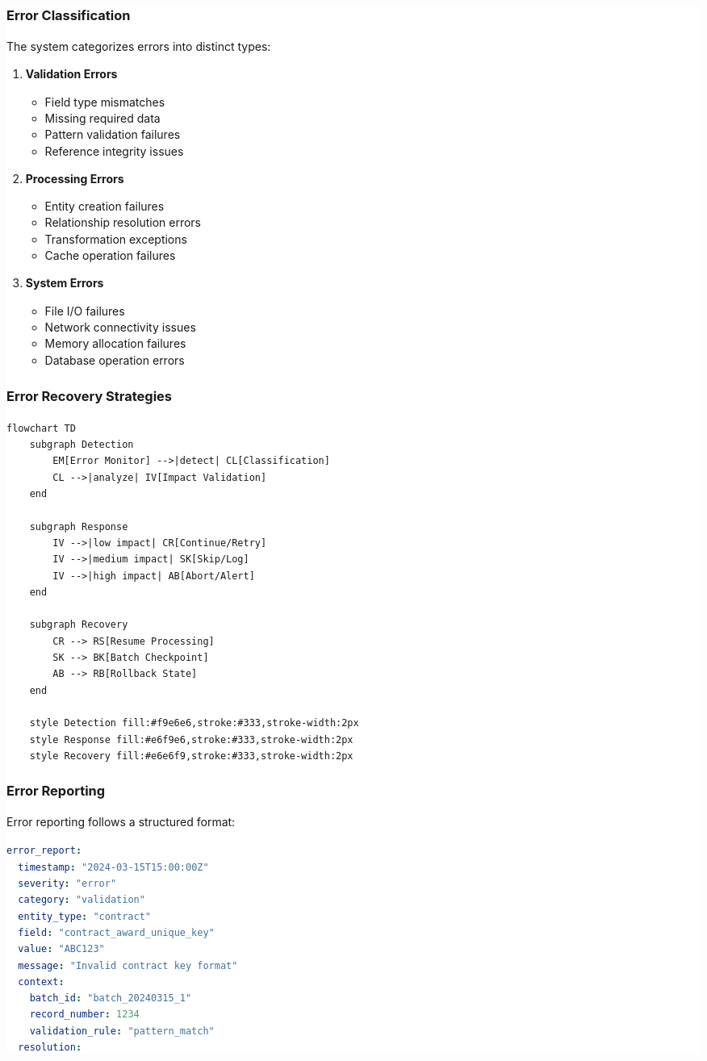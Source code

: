 ### Error Classification

The system categorizes errors into distinct types:

1. **Validation Errors**
   - Field type mismatches
   - Missing required data
   - Pattern validation failures
   - Reference integrity issues

2. **Processing Errors**
   - Entity creation failures
   - Relationship resolution errors
   - Transformation exceptions
   - Cache operation failures

3. **System Errors**
   - File I/O failures
   - Network connectivity issues
   - Memory allocation failures
   - Database operation errors

### Error Recovery Strategies

```mermaid
flowchart TD
    subgraph Detection
        EM[Error Monitor] -->|detect| CL[Classification]
        CL -->|analyze| IV[Impact Validation]
    end
    
    subgraph Response
        IV -->|low impact| CR[Continue/Retry]
        IV -->|medium impact| SK[Skip/Log]
        IV -->|high impact| AB[Abort/Alert]
    end
    
    subgraph Recovery
        CR --> RS[Resume Processing]
        SK --> BK[Batch Checkpoint]
        AB --> RB[Rollback State]
    end
    
    style Detection fill:#f9e6e6,stroke:#333,stroke-width:2px
    style Response fill:#e6f9e6,stroke:#333,stroke-width:2px
    style Recovery fill:#e6e6f9,stroke:#333,stroke-width:2px
```

### Error Reporting

Error reporting follows a structured format:

```yaml
error_report:
  timestamp: "2024-03-15T15:00:00Z"
  severity: "error"
  category: "validation"
  entity_type: "contract"
  field: "contract_award_unique_key"
  value: "ABC123"
  message: "Invalid contract key format"
  context:
    batch_id: "batch_20240315_1"
    record_number: 1234
    validation_rule: "pattern_match"
  resolution:
```